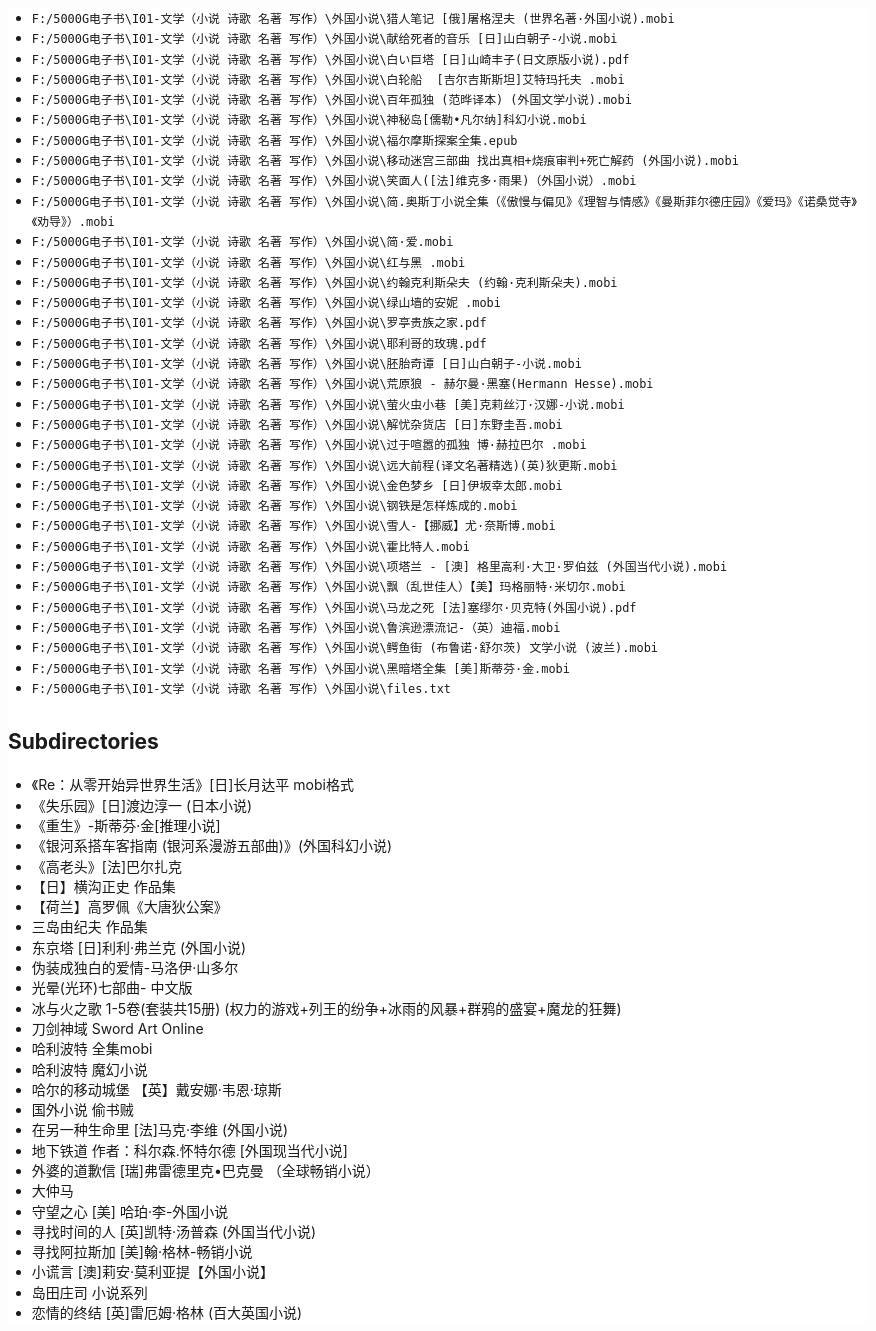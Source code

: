 - `F:/5000G电子书\I01-文学（小说 诗歌 名著 写作）\外国小说\猎人笔记 [俄]屠格涅夫 (世界名著·外国小说).mobi`
- `F:/5000G电子书\I01-文学（小说 诗歌 名著 写作）\外国小说\献给死者的音乐 [日]山白朝子-小说.mobi`
- `F:/5000G电子书\I01-文学（小说 诗歌 名著 写作）\外国小说\白い巨塔 [日]山崎丰子(日文原版小说).pdf`
- `F:/5000G电子书\I01-文学（小说 诗歌 名著 写作）\外国小说\白轮船  [吉尔吉斯斯坦]艾特玛托夫 .mobi`
- `F:/5000G电子书\I01-文学（小说 诗歌 名著 写作）\外国小说\百年孤独 (范晔译本) (外国文学小说).mobi`
- `F:/5000G电子书\I01-文学（小说 诗歌 名著 写作）\外国小说\神秘岛[儒勒•凡尔纳]科幻小说.mobi`
- `F:/5000G电子书\I01-文学（小说 诗歌 名著 写作）\外国小说\福尔摩斯探案全集.epub`
- `F:/5000G电子书\I01-文学（小说 诗歌 名著 写作）\外国小说\移动迷宫三部曲 找出真相+烧痕审判+死亡解药 (外国小说).mobi`
- `F:/5000G电子书\I01-文学（小说 诗歌 名著 写作）\外国小说\笑面人([法]维克多·雨果)（外国小说）.mobi`
- `F:/5000G电子书\I01-文学（小说 诗歌 名著 写作）\外国小说\简.奥斯丁小说全集（《傲慢与偏见》《理智与情感》《曼斯菲尔德庄园》《爱玛》《诺桑觉寺》《劝导》）.mobi`
- `F:/5000G电子书\I01-文学（小说 诗歌 名著 写作）\外国小说\简·爱.mobi`
- `F:/5000G电子书\I01-文学（小说 诗歌 名著 写作）\外国小说\红与黑 .mobi`
- `F:/5000G电子书\I01-文学（小说 诗歌 名著 写作）\外国小说\约翰克利斯朵夫 (约翰·克利斯朵夫).mobi`
- `F:/5000G电子书\I01-文学（小说 诗歌 名著 写作）\外国小说\绿山墙的安妮 .mobi`
- `F:/5000G电子书\I01-文学（小说 诗歌 名著 写作）\外国小说\罗亭贵族之家.pdf`
- `F:/5000G电子书\I01-文学（小说 诗歌 名著 写作）\外国小说\耶利哥的玫瑰.pdf`
- `F:/5000G电子书\I01-文学（小说 诗歌 名著 写作）\外国小说\胚胎奇谭 [日]山白朝子-小说.mobi`
- `F:/5000G电子书\I01-文学（小说 诗歌 名著 写作）\外国小说\荒原狼 - 赫尔曼·黑塞(Hermann Hesse).mobi`
- `F:/5000G电子书\I01-文学（小说 诗歌 名著 写作）\外国小说\萤火虫小巷 [美]克莉丝汀·汉娜-小说.mobi`
- `F:/5000G电子书\I01-文学（小说 诗歌 名著 写作）\外国小说\解忧杂货店 [日]东野圭吾.mobi`
- `F:/5000G电子书\I01-文学（小说 诗歌 名著 写作）\外国小说\过于喧嚣的孤独 博·赫拉巴尔 .mobi`
- `F:/5000G电子书\I01-文学（小说 诗歌 名著 写作）\外国小说\远大前程(译文名著精选)(英)狄更斯.mobi`
- `F:/5000G电子书\I01-文学（小说 诗歌 名著 写作）\外国小说\金色梦乡 [日]伊坂幸太郎.mobi`
- `F:/5000G电子书\I01-文学（小说 诗歌 名著 写作）\外国小说\钢铁是怎样炼成的.mobi`
- `F:/5000G电子书\I01-文学（小说 诗歌 名著 写作）\外国小说\雪人-【挪威】尤·奈斯博.mobi`
- `F:/5000G电子书\I01-文学（小说 诗歌 名著 写作）\外国小说\霍比特人.mobi`
- `F:/5000G电子书\I01-文学（小说 诗歌 名著 写作）\外国小说\项塔兰 - [澳] 格里高利·大卫·罗伯兹 (外国当代小说).mobi`
- `F:/5000G电子书\I01-文学（小说 诗歌 名著 写作）\外国小说\飘（乱世佳人）【美】玛格丽特·米切尔.mobi`
- `F:/5000G电子书\I01-文学（小说 诗歌 名著 写作）\外国小说\马龙之死 [法]塞缪尔·贝克特(外国小说).pdf`
- `F:/5000G电子书\I01-文学（小说 诗歌 名著 写作）\外国小说\鲁滨逊漂流记-（英）迪福.mobi`
- `F:/5000G电子书\I01-文学（小说 诗歌 名著 写作）\外国小说\鳄鱼街 (布鲁诺·舒尔茨) 文学小说 (波兰).mobi`
- `F:/5000G电子书\I01-文学（小说 诗歌 名著 写作）\外国小说\黑暗塔全集 [美]斯蒂芬·金.mobi`
- `F:/5000G电子书\I01-文学（小说 诗歌 名著 写作）\外国小说\files.txt`

## Subdirectories

- 《Re：从零开始异世界生活》[日]长月达平 mobi格式
- 《失乐园》[日]渡边淳一 (日本小说)
- 《重生》-斯蒂芬·金[推理小说]
- 《银河系搭车客指南 (银河系漫游五部曲)》(外国科幻小说)
- 《高老头》[法]巴尔扎克
- 【日】横沟正史 作品集
- 【荷兰】高罗佩《大唐狄公案》
- 三岛由纪夫 作品集
- 东京塔 [日]利利·弗兰克 (外国小说)
- 伪装成独白的爱情-马洛伊·山多尔
- 光晕(光环)七部曲- 中文版
- 冰与火之歌 1-5卷(套装共15册) (权力的游戏+列王的纷争+冰雨的风暴+群鸦的盛宴+魔龙的狂舞)
- 刀剑神域 Sword Art Online
- 哈利波特 全集mobi
- 哈利波特 魔幻小说
- 哈尔的移动城堡 【英】戴安娜·韦恩·琼斯
- 国外小说 偷书贼
- 在另一种生命里 [法]马克·李维 (外国小说)
- 地下铁道 作者：科尔森.怀特尔德 [外国现当代小说]
- 外婆的道歉信 [瑞]弗雷德里克•巴克曼 （全球畅销小说）
- 大仲马
- 守望之心 [美] 哈珀·李-外国小说
- 寻找时间的人 [英]凯特·汤普森 (外国当代小说)
- 寻找阿拉斯加 [美]翰·格林-畅销小说
- 小谎言 [澳]莉安·莫利亚提【外国小说】
- 岛田庄司  小说系列
- 恋情的终结 [英]雷厄姆·格林 (百大英国小说)